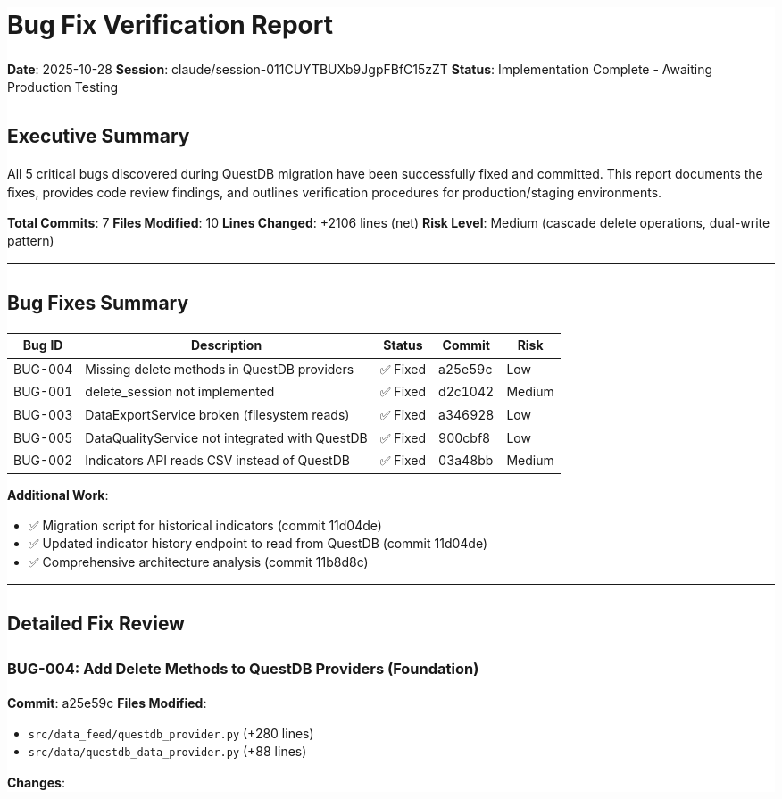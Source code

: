 # Bug Fix Verification Report

**Date**: 2025-10-28
**Session**: claude/session-011CUYTBUXb9JgpFBfC15zZT
**Status**: Implementation Complete - Awaiting Production Testing

## Executive Summary

All 5 critical bugs discovered during QuestDB migration have been successfully fixed and committed. This report documents the fixes, provides code review findings, and outlines verification procedures for production/staging environments.

**Total Commits**: 7
**Files Modified**: 10
**Lines Changed**: +2106 lines (net)
**Risk Level**: Medium (cascade delete operations, dual-write pattern)

---

## Bug Fixes Summary

| Bug ID | Description | Status | Commit | Risk |
|--------|-------------|--------|--------|------|
| BUG-004 | Missing delete methods in QuestDB providers | ✅ Fixed | a25e59c | Low |
| BUG-001 | delete_session not implemented | ✅ Fixed | d2c1042 | Medium |
| BUG-003 | DataExportService broken (filesystem reads) | ✅ Fixed | a346928 | Low |
| BUG-005 | DataQualityService not integrated with QuestDB | ✅ Fixed | 900cbf8 | Low |
| BUG-002 | Indicators API reads CSV instead of QuestDB | ✅ Fixed | 03a48bb | Medium |

**Additional Work**:
- ✅ Migration script for historical indicators (commit 11d04de)
- ✅ Updated indicator history endpoint to read from QuestDB (commit 11d04de)
- ✅ Comprehensive architecture analysis (commit 11b8d8c)

---

## Detailed Fix Review

### BUG-004: Add Delete Methods to QuestDB Providers (Foundation)

**Commit**: a25e59c
**Files Modified**:
- `src/data_feed/questdb_provider.py` (+280 lines)
- `src/data/questdb_data_provider.py` (+88 lines)

**Changes**:
